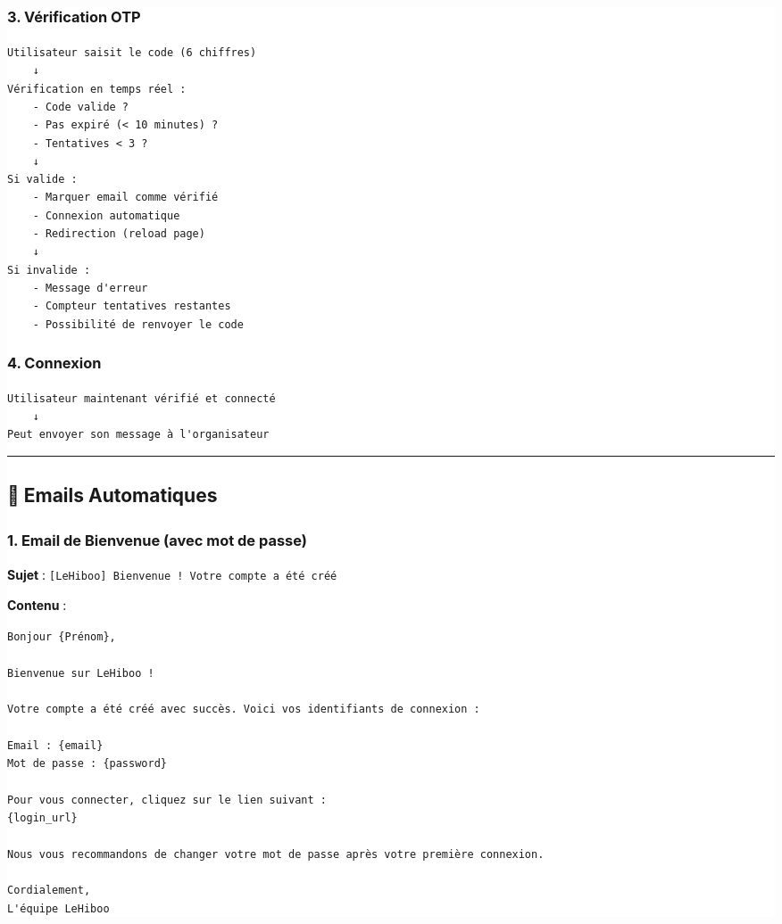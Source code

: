 ### 3. Vérification OTP

```
Utilisateur saisit le code (6 chiffres)
    ↓
Vérification en temps réel :
    - Code valide ?
    - Pas expiré (< 10 minutes) ?
    - Tentatives < 3 ?
    ↓
Si valide :
    - Marquer email comme vérifié
    - Connexion automatique
    - Redirection (reload page)
    ↓
Si invalide :
    - Message d'erreur
    - Compteur tentatives restantes
    - Possibilité de renvoyer le code
```

### 4. Connexion

```
Utilisateur maintenant vérifié et connecté
    ↓
Peut envoyer son message à l'organisateur
```

---

## 📧 Emails Automatiques

### 1. Email de Bienvenue (avec mot de passe)

**Sujet** : `[LeHiboo] Bienvenue ! Votre compte a été créé`

**Contenu** :
```
Bonjour {Prénom},

Bienvenue sur LeHiboo !

Votre compte a été créé avec succès. Voici vos identifiants de connexion :

Email : {email}
Mot de passe : {password}

Pour vous connecter, cliquez sur le lien suivant :
{login_url}

Nous vous recommandons de changer votre mot de passe après votre première connexion.

Cordialement,
L'équipe LeHiboo
```
